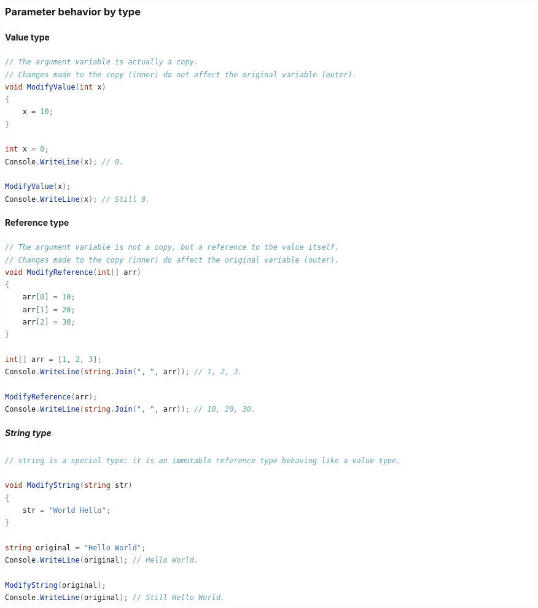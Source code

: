 ### Parameter behavior by type

#### Value type

```csharp
// The argument variable is actually a copy.
// Changes made to the copy (inner) do not affect the original variable (outer).
void ModifyValue(int x)
{
    x = 10;
}

int x = 0;
Console.WriteLine(x); // 0.
        
ModifyValue(x);
Console.WriteLine(x); // Still 0.
```

#### Reference type

```csharp
// The argument variable is not a copy, but a reference to the value itself.
// Changes made to the copy (inner) do affect the original variable (outer).
void ModifyReference(int[] arr)
{
    arr[0] = 10;
    arr[1] = 20;
    arr[2] = 30;
}

int[] arr = [1, 2, 3];
Console.WriteLine(string.Join(", ", arr)); // 1, 2, 3.

ModifyReference(arr);
Console.WriteLine(string.Join(", ", arr)); // 10, 20, 30.
```

##### String type

```csharp
// string is a special type: it is an immutable reference type behaving like a value type.

void ModifyString(string str)
{
    str = "World Hello";
}

string original = "Hello World";
Console.WriteLine(original); // Hello World.
        
ModifyString(original);
Console.WriteLine(original); // Still Hello World.
```
